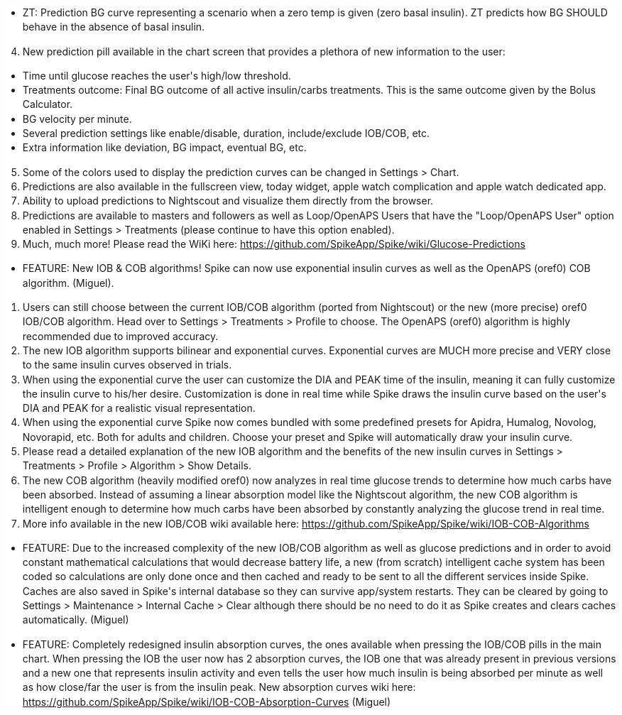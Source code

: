 - ZT: Prediction BG curve representing a scenario when a zero temp is given (zero basal insulin). ZT predicts how BG SHOULD behave in the absence of basal insulin.
4) New prediction pill available in the chart screen that provides a plethora of new information to the user:
- Time until glucose reaches the user's high/low threshold.
- Treatments outcome: Final BG outcome of all active insulin/carbs treatments. This is the same outcome given by the Bolus Calculator. 
- BG velocity per minute.
- Several prediction settings like enable/disable, duration, include/exclude IOB/COB, etc.
- Extra information like deviation, BG impact, eventual BG, etc.
5) Some of the colors used to display the prediction curves can be changed in Settings > Chart.
6) Predictions are also available in the fullscreen view, today widget, apple watch complication and apple watch dedicated app.
7) Ability to upload predictions to Nightscout and visualize them directly from the browser. 
8) Predictions are available to masters and followers as well as Loop/OpenAPS Users that have the "Loop/OpenAPS User" option enabled in Settings > Treatments (please continue to have this option enabled).
9) Much, much more! Please read the WiKi here: https://github.com/SpikeApp/Spike/wiki/Glucose-Predictions

* FEATURE: New IOB & COB algorithms! Spike can now use exponential insulin curves as well as the OpenAPS (oref0) COB algorithm. (Miguel).
1) Users can still choose between the current IOB/COB algorithm (ported from Nightscout) or the new (more precise) oref0 IOB/COB algorithm. Head over to Settings > Treatments > Profile to choose. The OpenAPS (oref0) algorithm is highly recommended due to improved accuracy.
2) The new IOB algorithm supports bilinear and exponential curves. Exponential curves are MUCH more precise and VERY close to the same insulin curves observed in trials.
3) When using the exponential curve the user can customize the DIA and PEAK time of the insulin, meaning it can fully customize the insulin curve to his/her desire. Customization is done in real time while Spike draws the insulin curve based on the user's DIA and PEAK for a realistic visual representation.
4) When using the exponential curve Spike now comes bundled with some predefined presets for Apidra, Humalog, Novolog, Novorapid, etc. Both for adults and children. Choose your preset and Spike will automatically draw your insulin curve.
5) Please read a detailed explanation of the new IOB algorithm and the benefits of the new insulin curves in Settings > Treatments > Profile > Algorithm > Show Details.
6) The new COB algorithm (heavily modified oref0) now analyzes in real time glucose trends to determine how much carbs have been absorbed. Instead of assuming a linear absorption model like the Nightscout algorithm, the new COB algorithm is intelligent enough to determine how much carbs have been absorbed by constantly analyzing the glucose trend in real time.
7) More info available in the new IOB/COB wiki available here: https://github.com/SpikeApp/Spike/wiki/IOB-COB-Algorithms

* FEATURE: Due to the increased complexity of the new IOB/COB algorithm as well as glucose predictions and in order to avoid constant mathematical calculations that would decrease battery life, a new (from scratch) intelligent cache system has been coded so calculations are only done once and then cached and ready to be sent to all the different services inside Spike. Caches are also saved in Spike's internal database so they can survive app/system restarts. They can be cleared by going to Settings > Maintenance > Internal Cache > Clear although there should be no need to do it as Spike creates and clears caches automatically. (Miguel) 

* FEATURE: Completely redesigned insulin absorption curves, the ones available when pressing the IOB/COB pills in the main chart. When pressing the IOB the user now has 2 absorption curves, the IOB one that was already present in previous versions and a new one that represents insulin activity and even tells the user how much insulin is being absorbed per minute as well as how close/far the user is from the insulin peak. New absorption curves wiki here: https://github.com/SpikeApp/Spike/wiki/IOB-COB-Absorption-Curves (Miguel)
